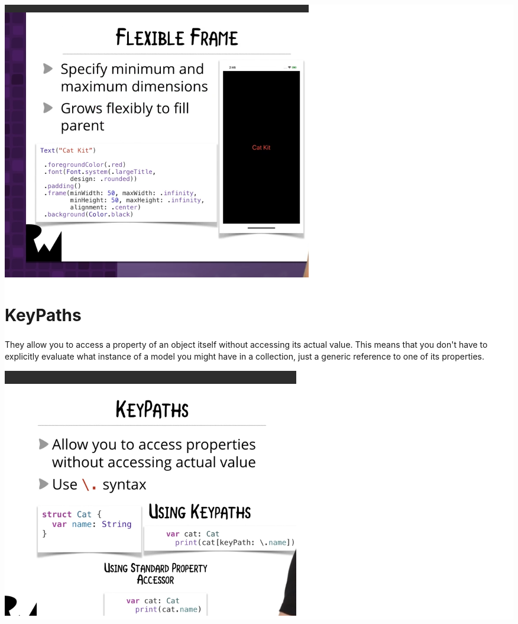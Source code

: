 ![SwiftUI%20eaa6060348804e3d85de6d7372e1a3b2/Screen_Shot_2020-10-13_at_11.06.34_AM.png](SwiftUI%20eaa6060348804e3d85de6d7372e1a3b2/Screen_Shot_2020-10-13_at_11.06.34_AM.png)

# KeyPaths

They allow you to access a property  of an object itself without accessing its actual value. This means that you don't have to explicitly evaluate what instance of a model you might have in a collection, just a generic reference to one of its properties.

![SwiftUI%20eaa6060348804e3d85de6d7372e1a3b2/Screen_Shot_2020-10-13_at_1.49.45_PM.png](SwiftUI%20eaa6060348804e3d85de6d7372e1a3b2/Screen_Shot_2020-10-13_at_1.49.45_PM.png)
